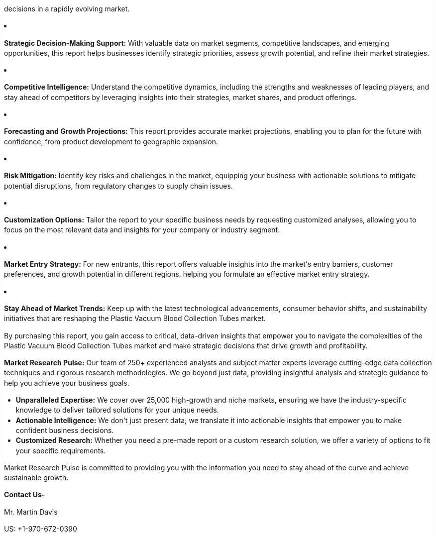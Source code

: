 decisions in a rapidly evolving market.</p></li><li><p><strong>Strategic Decision-Making Support:</strong> With valuable data on market segments, competitive landscapes, and emerging opportunities, this report helps businesses identify strategic priorities, assess growth potential, and refine their market strategies.</p></li><li><p><strong>Competitive Intelligence:</strong> Understand the competitive dynamics, including the strengths and weaknesses of leading players, and stay ahead of competitors by leveraging insights into their strategies, market shares, and product offerings.</p></li><li><p><strong>Forecasting and Growth Projections:</strong> This report provides accurate market projections, enabling you to plan for the future with confidence, from product development to geographic expansion.</p></li><li><p><strong>Risk Mitigation:</strong> Identify key risks and challenges in the market, equipping your business with actionable solutions to mitigate potential disruptions, from regulatory changes to supply chain issues.</p></li><li><p><strong>Customization Options:</strong> Tailor the report to your specific business needs by requesting customized analyses, allowing you to focus on the most relevant data and insights for your company or industry segment.</p></li><li><p><strong>Market Entry Strategy:</strong> For new entrants, this report offers valuable insights into the market's entry barriers, customer preferences, and growth potential in different regions, helping you formulate an effective market entry strategy.</p></li><li><p><strong>Stay Ahead of Market Trends:</strong> Keep up with the latest technological advancements, consumer behavior shifts, and sustainability initiatives that are reshaping the Plastic Vacuum Blood Collection Tubes market.</p></li></ol><p>By purchasing this report, you gain access to critical, data-driven insights that empower you to navigate the complexities of the Plastic Vacuum Blood Collection Tubes market and make strategic decisions that drive growth and profitability.</p><p><strong>Market Research Pulse:</strong>&nbsp;Our team of 250+ experienced analysts and subject matter experts leverage cutting-edge data collection techniques and rigorous research methodologies. We go beyond just data, providing insightful analysis and strategic guidance to help you achieve your business goals.</p><ul><li><strong>Unparalleled Expertise:</strong>&nbsp;We cover over 25,000 high-growth and niche markets, ensuring we have the industry-specific knowledge to deliver tailored solutions for your unique needs.</li><li><strong>Actionable Intelligence:</strong>&nbsp;We don't just present data; we translate it into actionable insights that empower you to make confident business decisions.</li><li><strong>Customized Research:</strong>&nbsp;Whether you need a pre-made report or a custom research solution, we offer a variety of options to fit your specific requirements.</li></ul><p>Market Research Pulse is committed to providing you with the information you need to stay ahead of the curve and achieve sustainable growth.</p><p><strong>Contact Us-</strong></p><p>Mr. Martin Davis</p><p>US: +1-970-672-0390</p>
